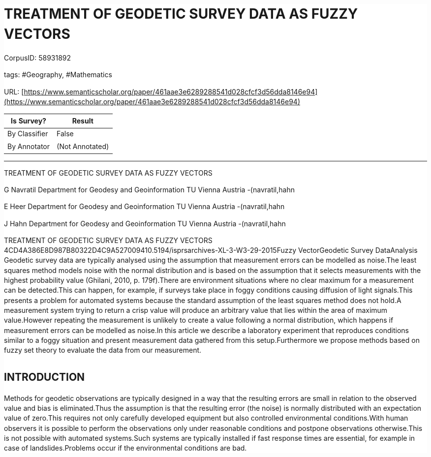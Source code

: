 # TREATMENT OF GEODETIC SURVEY DATA AS FUZZY VECTORS

CorpusID: 58931892
 
tags: #Geography, #Mathematics

URL: [https://www.semanticscholar.org/paper/461aae3e6289288541d028cfcf3d56dda8146e94](https://www.semanticscholar.org/paper/461aae3e6289288541d028cfcf3d56dda8146e94)
 
| Is Survey?        | Result          |
| ----------------- | --------------- |
| By Classifier     | False |
| By Annotator      | (Not Annotated) |

---

TREATMENT OF GEODETIC SURVEY DATA AS FUZZY VECTORS


G Navratil 
Department for Geodesy and Geoinformation
TU Vienna
Austria -(navratil,hahn

E Heer 
Department for Geodesy and Geoinformation
TU Vienna
Austria -(navratil,hahn

J Hahn 
Department for Geodesy and Geoinformation
TU Vienna
Austria -(navratil,hahn

TREATMENT OF GEODETIC SURVEY DATA AS FUZZY VECTORS
4CD4A386E8D987B80322D4C9A527009410.5194/isprsarchives-XL-3-W3-29-2015Fuzzy VectorGeodetic Survey DataAnalysis
Geodetic survey data are typically analysed using the assumption that measurement errors can be modelled as noise.The least squares method models noise with the normal distribution and is based on the assumption that it selects measurements with the highest probability value (Ghilani, 2010, p. 179f).There are environment situations where no clear maximum for a measurement can be detected.This can happen, for example, if surveys take place in foggy conditions causing diffusion of light signals.This presents a problem for automated systems because the standard assumption of the least squares method does not hold.A measurement system trying to return a crisp value will produce an arbitrary value that lies within the area of maximum value.However repeating the measurement is unlikely to create a value following a normal distribution, which happens if measurement errors can be modelled as noise.In this article we describe a laboratory experiment that reproduces conditions similar to a foggy situation and present measurement data gathered from this setup.Furthermore we propose methods based on fuzzy set theory to evaluate the data from our measurement.

## INTRODUCTION

Methods for geodetic observations are typically designed in a way that the resulting errors are small in relation to the observed value and bias is eliminated.Thus the assumption is that the resulting error (the noise) is normally distributed with an expectation value of zero.This requires not only carefully developed equipment but also controlled environmental conditions.With human observers it is possible to perform the observations only under reasonable conditions and postpone observations otherwise.This is not possible with automated systems.Such systems are typically installed if fast response times are essential, for example in case of landslides.Problems occur if the environmental conditions are bad.
